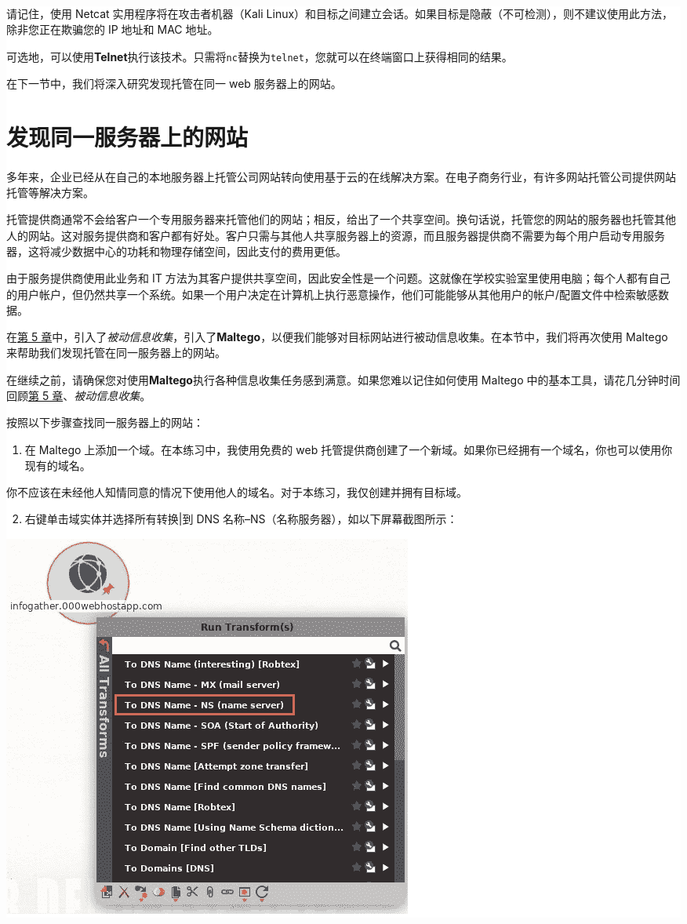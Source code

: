 请记住，使用 Netcat 实用程序将在攻击者机器（Kali Linux）和目标之间建立会话。如果目标是隐蔽（不可检测），则不建议使用此方法，除非您正在欺骗您的 IP 地址和 MAC 地址。

可选地，可以使用**Telnet**执行该技术。只需将`nc`替换为`telnet`，您就可以在终端窗口上获得相同的结果。

在下一节中，我们将深入研究发现托管在同一 web 服务器上的网站。

# 发现同一服务器上的网站

多年来，企业已经从在自己的本地服务器上托管公司网站转向使用基于云的在线解决方案。在电子商务行业，有许多网站托管公司提供网站托管等解决方案。

托管提供商通常不会给客户一个专用服务器来托管他们的网站；相反，给出了一个共享空间。换句话说，托管您的网站的服务器也托管其他人的网站。这对服务提供商和客户都有好处。客户只需与其他人共享服务器上的资源，而且服务器提供商不需要为每个用户启动专用服务器，这将减少数据中心的功耗和物理存储空间，因此支付的费用更低。

由于服务提供商使用此业务和 IT 方法为其客户提供共享空间，因此安全性是一个问题。这就像在学校实验室里使用电脑；每个人都有自己的用户帐户，但仍然共享一个系统。如果一个用户决定在计算机上执行恶意操作，他们可能能够从其他用户的帐户/配置文件中检索敏感数据。

在[第 5 章](05.html)中，引入了*被动信息收集*，引入了**Maltego**，以便我们能够对目标网站进行被动信息收集。在本节中，我们将再次使用 Maltego 来帮助我们发现托管在同一服务器上的网站。

在继续之前，请确保您对使用**Maltego**执行各种信息收集任务感到满意。如果您难以记住如何使用 Maltego 中的基本工具，请花几分钟时间回顾[第 5 章](05.html)、*被动信息收集*。

按照以下步骤查找同一服务器上的网站：

1.  在 Maltego 上添加一个域。在本练习中，我使用免费的 web 托管提供商创建了一个新域。如果你已经拥有一个域名，你也可以使用你现有的域名。

你不应该在未经他人知情同意的情况下使用他人的域名。对于本练习，我仅创建并拥有目标域。

2.  右键单击域实体并选择所有转换|到 DNS 名称–NS（名称服务器），如以下屏幕截图所示：

![](img/eddd7c9c-74db-4259-b2d7-396346f05603.png)
